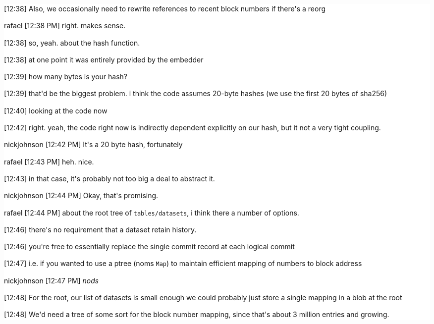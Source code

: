 [12:38]
Also, we occasionally need to rewrite references to recent block numbers if there's a reorg

rafael [12:38 PM]
right. makes sense.

[12:38]
so, yeah. about the hash function.

[12:38]
at one point it was entirely provided by the embedder

[12:39]
how many bytes is your hash?

[12:39]
that'd be the biggest problem. i think the code assumes 20-byte hashes (we use the first 20 bytes of sha256)

[12:40]
looking at the code now

[12:42]
right. yeah, the code right now is indirectly dependent explicitly on our hash, but it not a very tight coupling.

nickjohnson [12:42 PM]
It's a 20 byte hash, fortunately

rafael [12:43 PM]
heh. nice.

[12:43]
in that case, it's probably not too big a deal to abstract it.

nickjohnson [12:44 PM]
Okay, that's promising.

rafael [12:44 PM]
about the root tree of `tables/datasets`, i think there a number of options.

[12:46]
there's no requirement that a dataset retain history.

[12:46]
you're free to essentially replace the single commit record at each logical commit

[12:47]
i.e. if you wanted to use a ptree (noms `Map`) to maintain efficient mapping of numbers to block address

nickjohnson [12:47 PM]
*nods*

[12:48]
For the root, our list of datasets is small enough we could probably just store a single mapping in a blob at the root

[12:48]
We'd need a tree of some sort for the block number mapping, since that's about 3 million entries and growing.
